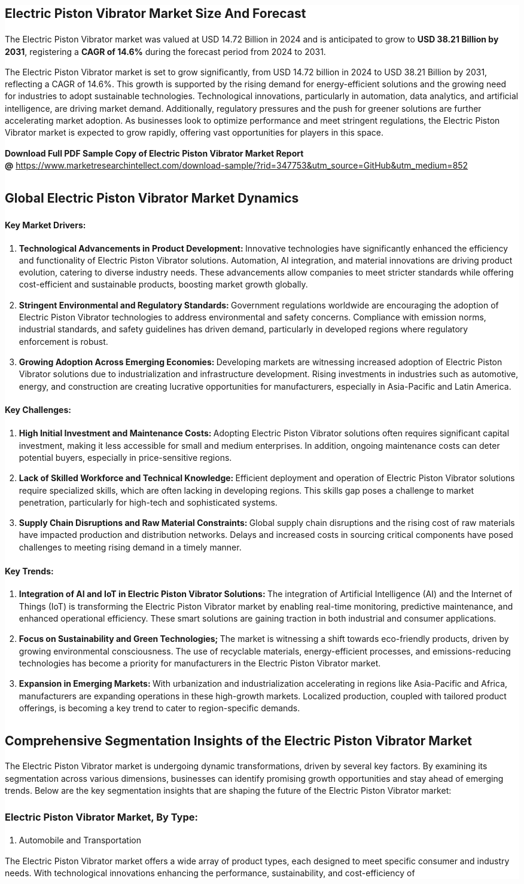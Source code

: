 <h2>Electric Piston Vibrator Market Size And Forecast</h2><p>The Electric Piston Vibrator market was valued at USD 14.72 Billion in 2024 and is anticipated to grow to <strong>USD 38.21 Billion by 2031</strong>, registering a <strong>CAGR of 14.6%</strong> during the forecast period from 2024 to 2031.</p><p>The Electric Piston Vibrator market is set to grow significantly, from USD 14.72 billion in 2024 to USD 38.21 Billion by 2031, reflecting a CAGR of 14.6%. This growth is supported by the rising demand for energy-efficient solutions and the growing need for industries to adopt sustainable technologies. Technological innovations, particularly in automation, data analytics, and artificial intelligence, are driving market demand. Additionally, regulatory pressures and the push for greener solutions are further accelerating market adoption. As businesses look to optimize performance and meet stringent regulations, the Electric Piston Vibrator market is expected to grow rapidly, offering vast opportunities for players in this space.</p><p><strong>Download Full PDF Sample Copy of Electric Piston Vibrator Market Report @</strong>&nbsp;<a href="https://www.marketresearchintellect.com/download-sample/?rid=347753&amp;utm_source=GitHub&amp;utm_medium=852">https://www.marketresearchintellect.com/download-sample/?rid=347753&amp;utm_source=GitHub&amp;utm_medium=852</a></p><h2>Global Electric Piston Vibrator Market Dynamics</h2><h4><strong>Key Market Drivers:</strong></h4><ol><li><p><strong>Technological Advancements in Product Development:&nbsp;</strong>Innovative technologies have significantly enhanced the efficiency and functionality of Electric Piston Vibrator solutions. Automation, AI integration, and material innovations are driving product evolution, catering to diverse industry needs. These advancements allow companies to meet stricter standards while offering cost-efficient and sustainable products, boosting market growth globally.</p></li><li><p><strong>Stringent Environmental and Regulatory Standards:&nbsp;</strong>Government regulations worldwide are encouraging the adoption of Electric Piston Vibrator technologies to address environmental and safety concerns. Compliance with emission norms, industrial standards, and safety guidelines has driven demand, particularly in developed regions where regulatory enforcement is robust.</p></li><li><p><strong>Growing Adoption Across Emerging Economies:&nbsp;</strong>Developing markets are witnessing increased adoption of Electric Piston Vibrator solutions due to industrialization and infrastructure development. Rising investments in industries such as automotive, energy, and construction are creating lucrative opportunities for manufacturers, especially in Asia-Pacific and Latin America.</p></li></ol><h4><strong>Key Challenges:</strong></h4><ol><li><p><strong>High Initial Investment and Maintenance Costs:&nbsp;</strong>Adopting Electric Piston Vibrator solutions often requires significant capital investment, making it less accessible for small and medium enterprises. In addition, ongoing maintenance costs can deter potential buyers, especially in price-sensitive regions.</p></li><li><p><strong>Lack of Skilled Workforce and Technical Knowledge:&nbsp;</strong>Efficient deployment and operation of Electric Piston Vibrator solutions require specialized skills, which are often lacking in developing regions. This skills gap poses a challenge to market penetration, particularly for high-tech and sophisticated systems.</p></li><li><p><strong>Supply Chain Disruptions and Raw Material Constraints:&nbsp;</strong>Global supply chain disruptions and the rising cost of raw materials have impacted production and distribution networks. Delays and increased costs in sourcing critical components have posed challenges to meeting rising demand in a timely manner.</p></li></ol><h4><strong>Key Trends:</strong></h4><ol><li><p><strong>Integration of AI and IoT in Electric Piston Vibrator Solutions:&nbsp;</strong>The integration of Artificial Intelligence (AI) and the Internet of Things (IoT) is transforming the Electric Piston Vibrator market by enabling real-time monitoring, predictive maintenance, and enhanced operational efficiency. These smart solutions are gaining traction in both industrial and consumer applications.</p></li><li><p><strong>Focus on Sustainability and Green Technologies;&nbsp;</strong>The market is witnessing a shift towards eco-friendly products, driven by growing environmental consciousness. The use of recyclable materials, energy-efficient processes, and emissions-reducing technologies has become a priority for manufacturers in the Electric Piston Vibrator market.</p></li><li><p><strong>Expansion in Emerging Markets:&nbsp;</strong>With urbanization and industrialization accelerating in regions like Asia-Pacific and Africa, manufacturers are expanding operations in these high-growth markets. Localized production, coupled with tailored product offerings, is becoming a key trend to cater to region-specific demands.</p></li></ol><div class="article-main__content" data-test-id="publishing-text-block"><h2>Comprehensive Segmentation Insights of the Electric Piston Vibrator Market</h2><p>The Electric Piston Vibrator market is undergoing dynamic transformations, driven by several key factors. By examining its segmentation across various dimensions, businesses can identify promising growth opportunities and stay ahead of emerging trends. Below are the key segmentation insights that are shaping the future of the Electric Piston Vibrator market:</p><h3><strong>Electric Piston Vibrator Market, By Type:<br /></strong></h3><ol><li>Automobile and Transportation</li></ol><p>The Electric Piston Vibrator market offers a wide array of product types, each designed to meet specific consumer and industry needs. With technological innovations enhancing the performance, sustainability, and cost-efficiency of